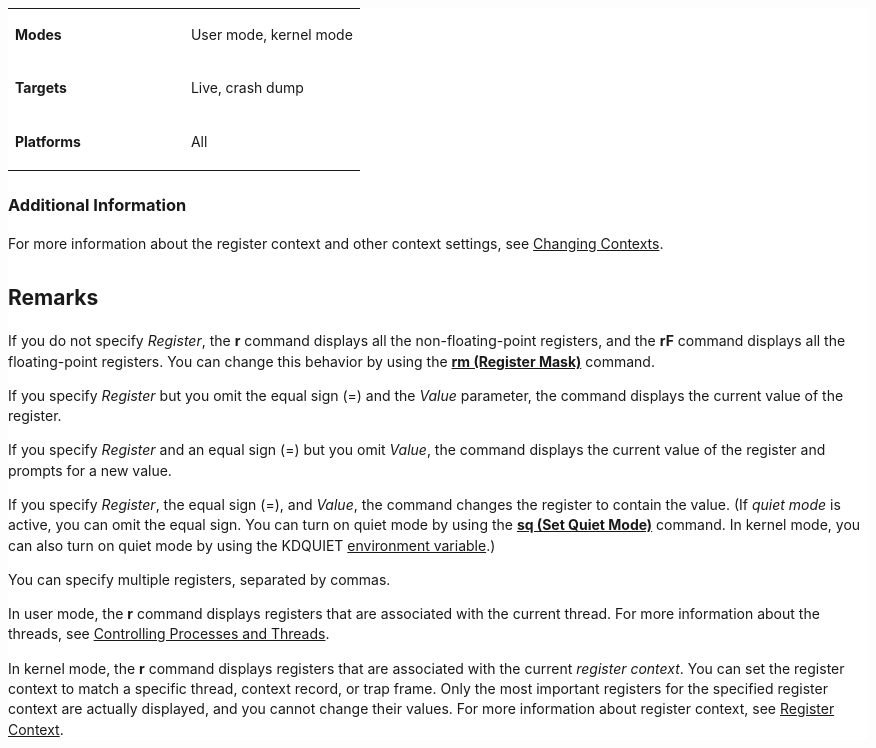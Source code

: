 <table>
<colgroup>
<col width="50%" />
<col width="50%" />
</colgroup>
<tbody>
<tr class="odd">
<td align="left"><p><strong>Modes</strong></p></td>
<td align="left"><p>User mode, kernel mode</p></td>
</tr>
<tr class="even">
<td align="left"><p><strong>Targets</strong></p></td>
<td align="left"><p>Live, crash dump</p></td>
</tr>
<tr class="odd">
<td align="left"><p><strong>Platforms</strong></p></td>
<td align="left"><p>All</p></td>
</tr>
</tbody>
</table>

 

### <span id="Additional_Information"></span><span id="additional_information"></span><span id="ADDITIONAL_INFORMATION"></span>Additional Information

For more information about the register context and other context settings, see [Changing Contexts](changing-contexts.md).

Remarks
-------

If you do not specify *Register*, the **r** command displays all the non-floating-point registers, and the **rF** command displays all the floating-point registers. You can change this behavior by using the [**rm (Register Mask)**](rm--register-mask-.md) command.

If you specify *Register* but you omit the equal sign (=) and the *Value* parameter, the command displays the current value of the register.

If you specify *Register* and an equal sign (=) but you omit *Value*, the command displays the current value of the register and prompts for a new value.

If you specify *Register*, the equal sign (=), and *Value*, the command changes the register to contain the value. (If *quiet mode* is active, you can omit the equal sign. You can turn on quiet mode by using the [**sq (Set Quiet Mode)**](sq--set-quiet-mode-.md) command. In kernel mode, you can also turn on quiet mode by using the KDQUIET [environment variable](kernel-mode-environment-variables.md).)

You can specify multiple registers, separated by commas.

In user mode, the **r** command displays registers that are associated with the current thread. For more information about the threads, see [Controlling Processes and Threads](controlling-processes-and-threads.md).

In kernel mode, the **r** command displays registers that are associated with the current *register context*. You can set the register context to match a specific thread, context record, or trap frame. Only the most important registers for the specified register context are actually displayed, and you cannot change their values. For more information about register context, see [Register Context](changing-contexts.md#register-context).
